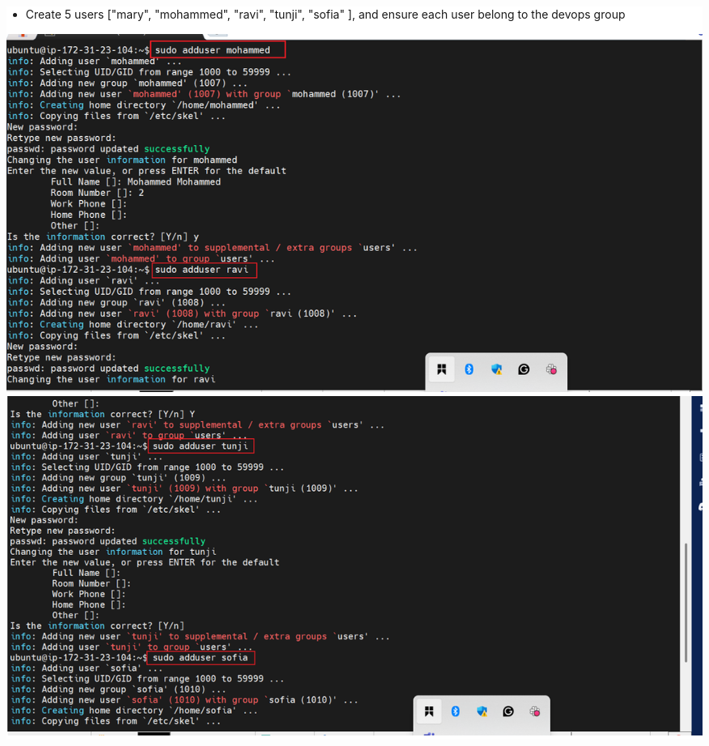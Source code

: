 - Create 5 users ["mary", "mohammed", "ravi", "tunji", "sofia" ], and ensure each user belong to the devops group

![useradd](./img/21.MohaandRavi.png)
![useradd](./img/22.TunjandSofia.png)